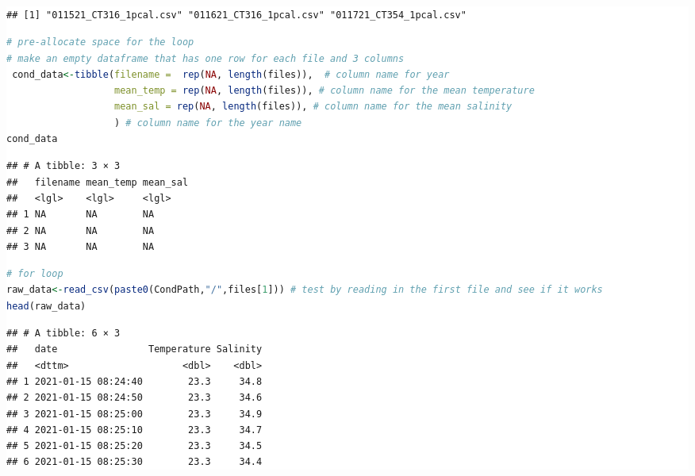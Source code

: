     ## [1] "011521_CT316_1pcal.csv" "011621_CT316_1pcal.csv" "011721_CT354_1pcal.csv"

``` r
# pre-allocate space for the loop  
# make an empty dataframe that has one row for each file and 3 columns
 cond_data<-tibble(filename =  rep(NA, length(files)),  # column name for year
                   mean_temp = rep(NA, length(files)), # column name for the mean temperature
                   mean_sal = rep(NA, length(files)), # column name for the mean salinity
                   ) # column name for the year name
cond_data
```

    ## # A tibble: 3 × 3
    ##   filename mean_temp mean_sal
    ##   <lgl>    <lgl>     <lgl>   
    ## 1 NA       NA        NA      
    ## 2 NA       NA        NA      
    ## 3 NA       NA        NA

``` r
# for loop  
raw_data<-read_csv(paste0(CondPath,"/",files[1])) # test by reading in the first file and see if it works
head(raw_data)
```

    ## # A tibble: 6 × 3
    ##   date                Temperature Salinity
    ##   <dttm>                    <dbl>    <dbl>
    ## 1 2021-01-15 08:24:40        23.3     34.8
    ## 2 2021-01-15 08:24:50        23.3     34.6
    ## 3 2021-01-15 08:25:00        23.3     34.9
    ## 4 2021-01-15 08:25:10        23.3     34.7
    ## 5 2021-01-15 08:25:20        23.3     34.5
    ## 6 2021-01-15 08:25:30        23.3     34.4
